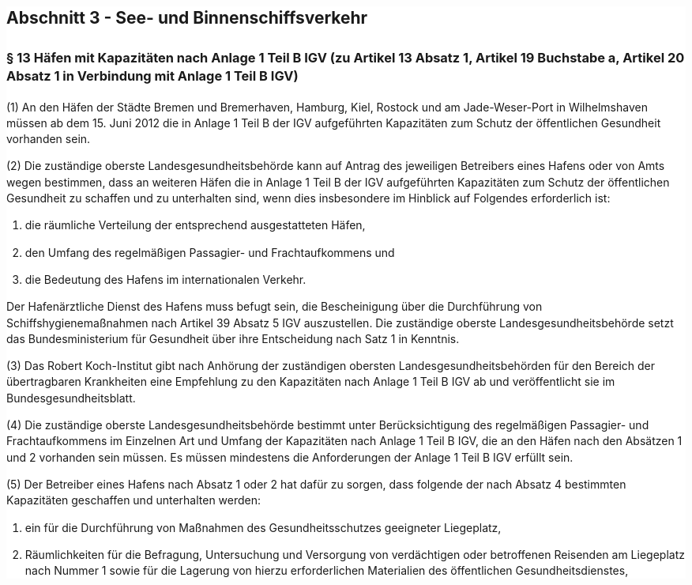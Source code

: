 
## Abschnitt 3 - See- und Binnenschiffsverkehr


### § 13 Häfen mit Kapazitäten nach Anlage 1 Teil B IGV (zu Artikel 13 Absatz 1, Artikel 19 Buchstabe a, Artikel 20 Absatz 1 in Verbindung mit Anlage 1 Teil B IGV)

(1) An den Häfen der Städte Bremen und Bremerhaven, Hamburg, Kiel,
Rostock und am Jade-Weser-Port in Wilhelmshaven müssen ab dem 15. Juni
2012 die in Anlage 1 Teil B der IGV aufgeführten Kapazitäten zum
Schutz der öffentlichen Gesundheit vorhanden sein.

(2) Die zuständige oberste Landesgesundheitsbehörde kann auf Antrag
des jeweiligen Betreibers eines Hafens oder von Amts wegen bestimmen,
dass an weiteren Häfen die in Anlage 1 Teil B der IGV aufgeführten
Kapazitäten zum Schutz der öffentlichen Gesundheit zu schaffen und zu
unterhalten sind, wenn dies insbesondere im Hinblick auf Folgendes
erforderlich ist:

1.  die räumliche Verteilung der entsprechend ausgestatteten Häfen,


2.  den Umfang des regelmäßigen Passagier- und Frachtaufkommens und


3.  die Bedeutung des Hafens im internationalen Verkehr.



Der Hafenärztliche Dienst des Hafens muss befugt sein, die
Bescheinigung über die Durchführung von Schiffshygienemaßnahmen nach
Artikel 39 Absatz 5 IGV auszustellen. Die zuständige oberste
Landesgesundheitsbehörde setzt das Bundesministerium für Gesundheit
über ihre Entscheidung nach Satz 1 in Kenntnis.

(3) Das Robert Koch-Institut gibt nach Anhörung der zuständigen
obersten Landesgesundheitsbehörden für den Bereich der übertragbaren
Krankheiten eine Empfehlung zu den Kapazitäten nach Anlage 1 Teil B
IGV ab und veröffentlicht sie im Bundesgesundheitsblatt.

(4) Die zuständige oberste Landesgesundheitsbehörde bestimmt unter
Berücksichtigung des regelmäßigen Passagier- und Frachtaufkommens im
Einzelnen Art und Umfang der Kapazitäten nach Anlage 1 Teil B IGV, die
an den Häfen nach den Absätzen 1 und 2 vorhanden sein müssen. Es
müssen mindestens die Anforderungen der Anlage 1 Teil B IGV erfüllt
sein.

(5) Der Betreiber eines Hafens nach Absatz 1 oder 2 hat dafür zu
sorgen, dass folgende der nach Absatz 4 bestimmten Kapazitäten
geschaffen und unterhalten werden:

1.  ein für die Durchführung von Maßnahmen des Gesundheitsschutzes
    geeigneter Liegeplatz,


2.  Räumlichkeiten für die Befragung, Untersuchung und Versorgung von
    verdächtigen oder betroffenen Reisenden am Liegeplatz nach Nummer 1
    sowie für die Lagerung von hierzu erforderlichen Materialien des
    öffentlichen Gesundheitsdienstes,
